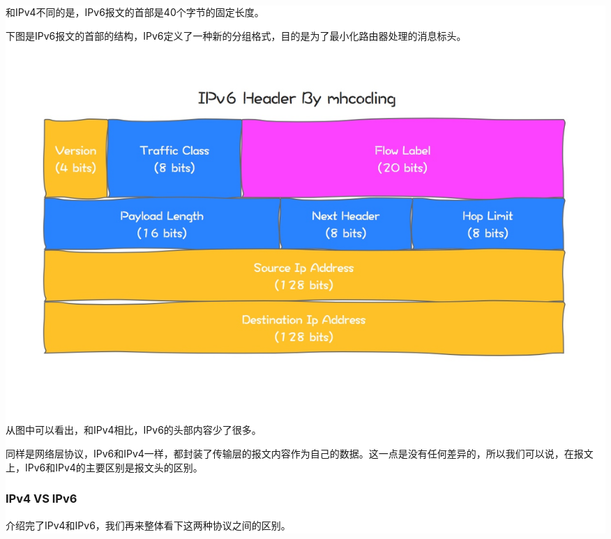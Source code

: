 

和IPv4不同的是，IPv6报文的首部是40个字节的固定长度。



下图是IPv6报文的首部的结构，IPv6定义了一种新的分组格式，目的是为了最小化路由器处理的消息标头。



![15751886900245.jpg](./img/8dGQ786umqlOr6Wj/1741335193724-3ad8da67-68fe-4898-8cbe-2ced098daa63-469314.jpeg)



从图中可以看出，和IPv4相比，IPv6的头部内容少了很多。



同样是网络层协议，IPv6和IPv4一样，都封装了传输层的报文内容作为自己的数据。这一点是没有任何差异的，所以我们可以说，在报文上，IPv6和IPv4的主要区别是报文头的区别。



### IPv4 VS IPv6


介绍完了IPv4和IPv6，我们再来整体看下这两种协议之间的区别。


